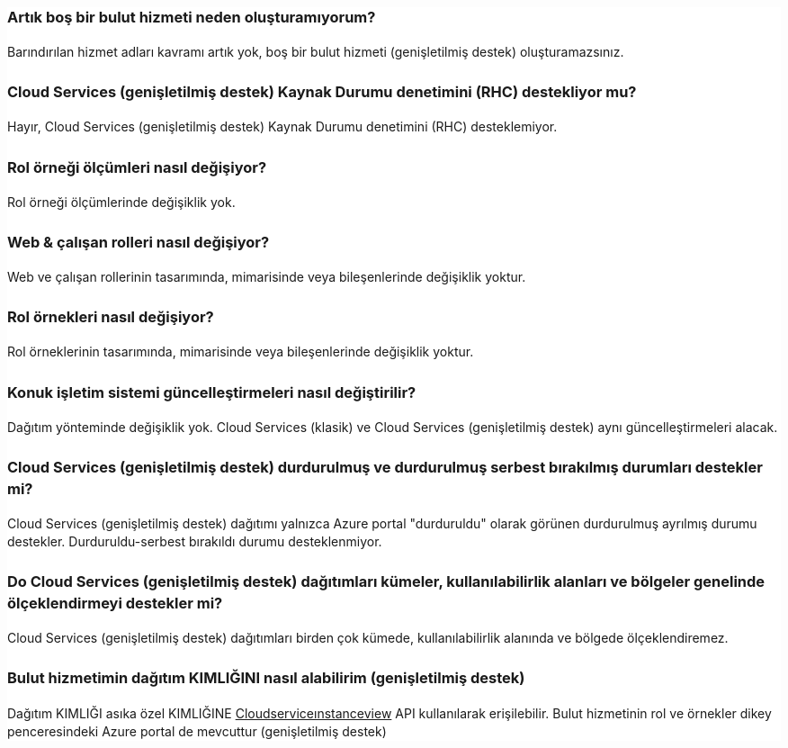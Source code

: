 ### <a name="why-cant-i-create-an-empty-cloud-service-anymore"></a>Artık boş bir bulut hizmeti neden oluşturamıyorum?
Barındırılan hizmet adları kavramı artık yok, boş bir bulut hizmeti (genişletilmiş destek) oluşturamazsınız.

### <a name="does-cloud-services-extended-support-support-resource-health-check-rhc"></a>Cloud Services (genişletilmiş destek) Kaynak Durumu denetimini (RHC) destekliyor mu?
Hayır, Cloud Services (genişletilmiş destek) Kaynak Durumu denetimini (RHC) desteklemiyor.

### <a name="how-are-role-instance-metrics-changing"></a>Rol örneği ölçümleri nasıl değişiyor?
Rol örneği ölçümlerinde değişiklik yok. 

### <a name="how-are-web--worker-roles-changing"></a>Web & çalışan rolleri nasıl değişiyor?
Web ve çalışan rollerinin tasarımında, mimarisinde veya bileşenlerinde değişiklik yoktur. 

### <a name="how-are-role-instances-changing"></a>Rol örnekleri nasıl değişiyor?
Rol örneklerinin tasarımında, mimarisinde veya bileşenlerinde değişiklik yoktur. 

### <a name="how-will-guest-os-updates-change"></a>Konuk işletim sistemi güncelleştirmeleri nasıl değiştirilir?
 Dağıtım yönteminde değişiklik yok. Cloud Services (klasik) ve Cloud Services (genişletilmiş destek) aynı güncelleştirmeleri alacak.
 
### <a name="does-cloud-services-extended-support-support-stopped-allocated-and-stopped-deallocated-states"></a>Cloud Services (genişletilmiş destek) durdurulmuş ve durdurulmuş serbest bırakılmış durumları destekler mi?

Cloud Services (genişletilmiş destek) dağıtımı yalnızca Azure portal "durduruldu" olarak görünen durdurulmuş ayrılmış durumu destekler. Durduruldu-serbest bırakıldı durumu desteklenmiyor. 

### <a name="do-cloud-services-extended-support-deployments-support-scaling-across-clusters-availability-zones-and-regions"></a>Do Cloud Services (genişletilmiş destek) dağıtımları kümeler, kullanılabilirlik alanları ve bölgeler genelinde ölçeklendirmeyi destekler mi?
Cloud Services (genişletilmiş destek) dağıtımları birden çok kümede, kullanılabilirlik alanında ve bölgede ölçeklendiremez. 

### <a name="how-can-i-get-the-deployment-id-for-my-cloud-service-extended-support"></a>Bulut hizmetimin dağıtım KIMLIĞINI nasıl alabilirim (genişletilmiş destek)
Dağıtım KIMLIĞI asıka özel KIMLIĞINE [Cloudserviceınstanceview](https://docs.microsoft.com/rest/api/compute/cloudservices/getinstanceview#cloudserviceinstanceview) API kullanılarak erişilebilir. Bulut hizmetinin rol ve örnekler dikey penceresindeki Azure portal de mevcuttur (genişletilmiş destek)
